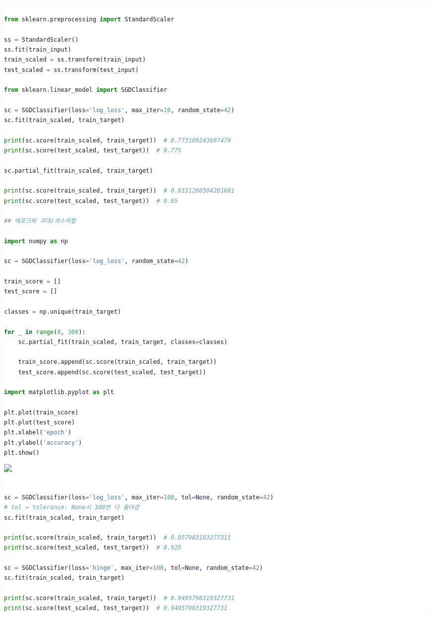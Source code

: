```python

from sklearn.preprocessing import StandardScaler

ss = StandardScaler()
ss.fit(train_input)
train_scaled = ss.transform(train_input)
test_scaled = ss.transform(test_input)

from sklearn.linear_model import SGDClassifier

sc = SGDClassifier(loss='log_loss', max_iter=10, random_state=42)
sc.fit(train_scaled, train_target)

print(sc.score(train_scaled, train_target))  # 0.773109243697479
print(sc.score(test_scaled, test_target))  # 0.775

sc.partial_fit(train_scaled, train_target)

print(sc.score(train_scaled, train_target))  # 0.8151260504201681
print(sc.score(test_scaled, test_target))  # 0.85

## 에포크와 과대/과소적합

import numpy as np

sc = SGDClassifier(loss='log_loss', random_state=42)

train_score = []
test_score = []

classes = np.unique(train_target)

for _ in range(0, 300):
    sc.partial_fit(train_scaled, train_target, classes=classes)

    train_score.append(sc.score(train_scaled, train_target))
    test_score.append(sc.score(test_scaled, test_target))

import matplotlib.pyplot as plt

plt.plot(train_score)
plt.plot(test_score)
plt.xlabel('epoch')
plt.ylabel('accuracy')
plt.show()
```

![](https://i.imgur.com/wvJS4pH.png)


```python

sc = SGDClassifier(loss='log_loss', max_iter=100, tol=None, random_state=42)
# tol = tolerance: None시 300번 다 돌아감
sc.fit(train_scaled, train_target)

print(sc.score(train_scaled, train_target))  # 0.957983193277311
print(sc.score(test_scaled, test_target))  # 0.925

sc = SGDClassifier(loss='hinge', max_iter=100, tol=None, random_state=42)
sc.fit(train_scaled, train_target)

print(sc.score(train_scaled, train_target))  # 0.9495798319327731
print(sc.score(test_scaled, test_target))  # 0.9495798319327731
```